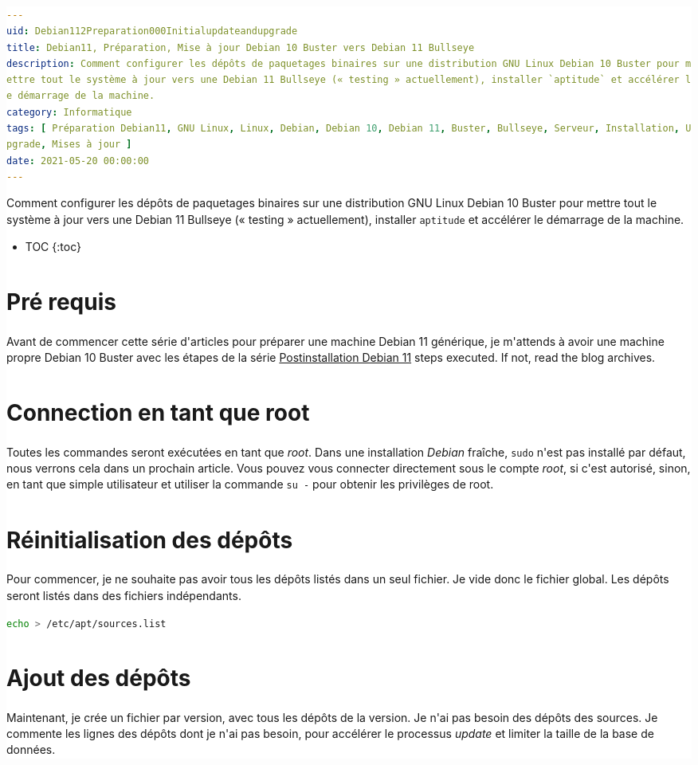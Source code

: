 ```yaml
---
uid: Debian112Preparation000Initialupdateandupgrade
title: Debian11, Préparation, Mise à jour Debian 10 Buster vers Debian 11 Bullseye
description: Comment configurer les dépôts de paquetages binaires sur une distribution GNU Linux Debian 10 Buster pour mettre tout le système à jour vers une Debian 11 Bullseye (« testing » actuellement), installer `aptitude` et accélérer le démarrage de la machine.
category: Informatique
tags: [ Préparation Debian11, GNU Linux, Linux, Debian, Debian 10, Debian 11, Buster, Bullseye, Serveur, Installation, Upgrade, Mises à jour ]
date: 2021-05-20 00:00:00
---
```


Comment configurer les dépôts de paquetages binaires sur une distribution GNU Linux Debian 10 Buster pour mettre tout le système à jour vers une Debian 11 Bullseye (« testing » actuellement), installer `aptitude` et accélérer le démarrage de la machine.

* TOC
{:toc}

# Pré requis

Avant de commencer cette série d'articles pour préparer une machine Debian 11 générique, je m'attends à avoir une machine propre
Debian 10 Buster avec les étapes de la série [Postinstallation Debian 11](/pages/fr/tags/#postinstallation-debian11) steps executed. If not, read the blog archives.


# Connection en tant que root

Toutes les commandes seront exécutées en tant que *root*. Dans une installation *Debian* fraîche, `sudo` n'est pas installé par
défaut, nous verrons cela dans un prochain article. Vous pouvez vous connecter directement sous le compte *root*, si c'est
autorisé, sinon, en tant que simple utilisateur et utiliser la commande `su -` pour obtenir les privilèges de root.

# Réinitialisation des dépôts

Pour commencer, je ne souhaite pas avoir tous les dépôts listés dans un seul fichier. Je vide donc le fichier global. Les dépôts
seront listés dans des fichiers indépendants.
```bash
echo > /etc/apt/sources.list
```

# Ajout des dépôts

Maintenant, je crée un fichier par version, avec tous les dépôts de la version. Je n'ai pas besoin des dépôts des sources. Je
commente les lignes des dépôts dont je n'ai pas besoin, pour accélérer le processus *update* et limiter la taille de la base de
données.
